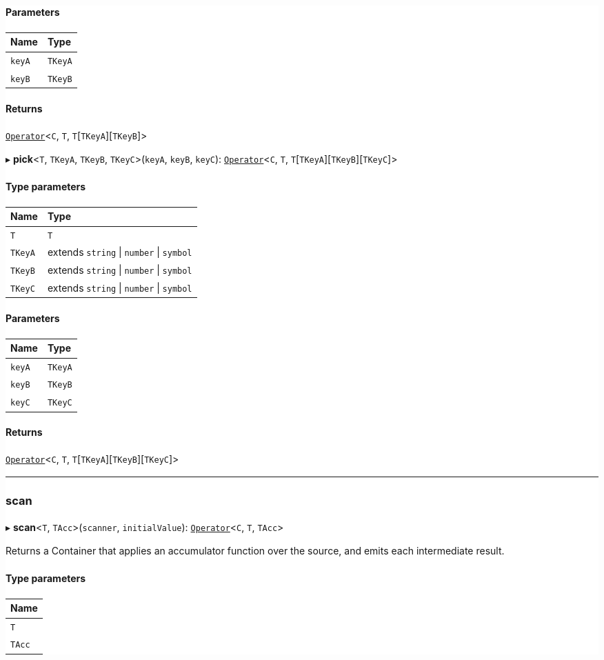 #### Parameters

| Name | Type |
| :------ | :------ |
| `keyA` | `TKeyA` |
| `keyB` | `TKeyB` |

#### Returns

[`Operator`](../modules/types.Containers.md#operator)<`C`, `T`, `T`[`TKeyA`][`TKeyB`]\>

▸ **pick**<`T`, `TKeyA`, `TKeyB`, `TKeyC`\>(`keyA`, `keyB`, `keyC`): [`Operator`](../modules/types.Containers.md#operator)<`C`, `T`, `T`[`TKeyA`][`TKeyB`][`TKeyC`]\>

#### Type parameters

| Name | Type |
| :------ | :------ |
| `T` | `T` |
| `TKeyA` | extends `string` \| `number` \| `symbol` |
| `TKeyB` | extends `string` \| `number` \| `symbol` |
| `TKeyC` | extends `string` \| `number` \| `symbol` |

#### Parameters

| Name | Type |
| :------ | :------ |
| `keyA` | `TKeyA` |
| `keyB` | `TKeyB` |
| `keyC` | `TKeyC` |

#### Returns

[`Operator`](../modules/types.Containers.md#operator)<`C`, `T`, `T`[`TKeyA`][`TKeyB`][`TKeyC`]\>

___

### scan

▸ **scan**<`T`, `TAcc`\>(`scanner`, `initialValue`): [`Operator`](../modules/types.Containers.md#operator)<`C`, `T`, `TAcc`\>

Returns a Container that applies an accumulator function over the source,
and emits each intermediate result.

#### Type parameters

| Name |
| :------ |
| `T` |
| `TAcc` |
